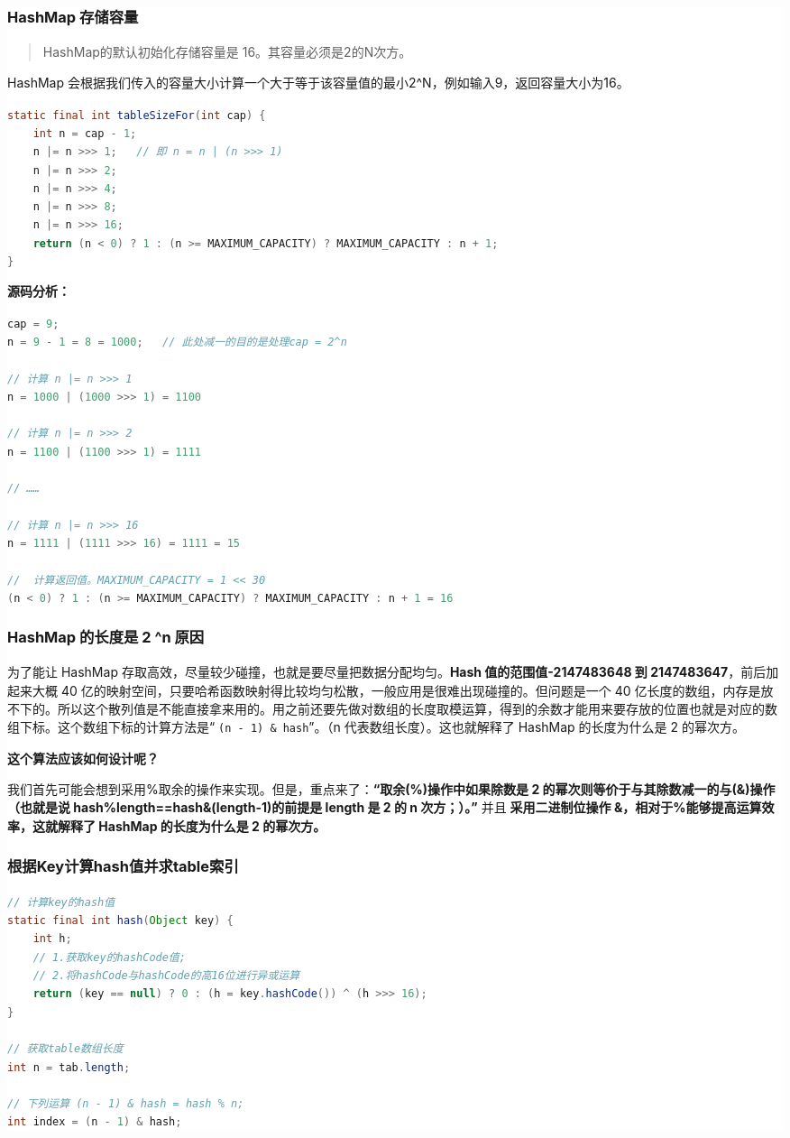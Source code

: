 ### HashMap 存储容量

> HashMap的默认初始化存储容量是 16。其容量必须是2的N次方。

HashMap 会根据我们传入的容量大小计算一个大于等于该容量值的最小2^N，例如输入9，返回容量大小为16。

```java
static final int tableSizeFor(int cap) {
    int n = cap - 1;
    n |= n >>> 1; 	// 即 n = n | (n >>> 1)
    n |= n >>> 2;
    n |= n >>> 4;
    n |= n >>> 8;
    n |= n >>> 16;
    return (n < 0) ? 1 : (n >= MAXIMUM_CAPACITY) ? MAXIMUM_CAPACITY : n + 1;
}
```

**源码分析：**

```java
cap = 9;
n = 9 - 1 = 8 = 1000;	// 此处减一的目的是处理cap = 2^n

// 计算 n |= n >>> 1
n = 1000 | (1000 >>> 1) = 1100

// 计算 n |= n >>> 2  
n = 1100 | (1100 >>> 1) = 1111
    
// ……

// 计算 n |= n >>> 16
n = 1111 | (1111 >>> 16) = 1111 = 15
    
//  计算返回值。MAXIMUM_CAPACITY = 1 << 30
(n < 0) ? 1 : (n >= MAXIMUM_CAPACITY) ? MAXIMUM_CAPACITY : n + 1 = 16
```

### HashMap 的长度是 2 ^n 原因

为了能让 HashMap 存取高效，尽量较少碰撞，也就是要尽量把数据分配均匀。**Hash 值的范围值-2147483648 到 2147483647**，前后加起来大概 40 亿的映射空间，只要哈希函数映射得比较均匀松散，一般应用是很难出现碰撞的。但问题是一个 40 亿长度的数组，内存是放不下的。所以这个散列值是不能直接拿来用的。用之前还要先做对数组的长度取模运算，得到的余数才能用来要存放的位置也就是对应的数组下标。这个数组下标的计算方法是“ `(n - 1) & hash`”。（n 代表数组长度）。这也就解释了 HashMap 的长度为什么是 2 的幂次方。

**这个算法应该如何设计呢？**

我们首先可能会想到采用%取余的操作来实现。但是，重点来了：**“取余(%)操作中如果除数是 2 的幂次则等价于与其除数减一的与(&)操作（也就是说 hash%length==hash&(length-1)的前提是 length 是 2 的 n 次方；）。”** 并且 **采用二进制位操作 &，相对于%能够提高运算效率，这就解释了 HashMap 的长度为什么是 2 的幂次方。**



### 根据Key计算hash值并求table索引

```java
// 计算key的hash值
static final int hash(Object key) { 
    int h;
    // 1.获取key的hashCode值; 
    // 2.将hashCode与hashCode的高16位进行异或运算
    return (key == null) ? 0 : (h = key.hashCode()) ^ (h >>> 16);
}

// 获取table数组长度
int n = tab.length;

// 下列运算 (n - 1) & hash = hash % n;
int index = (n - 1) & hash;
```